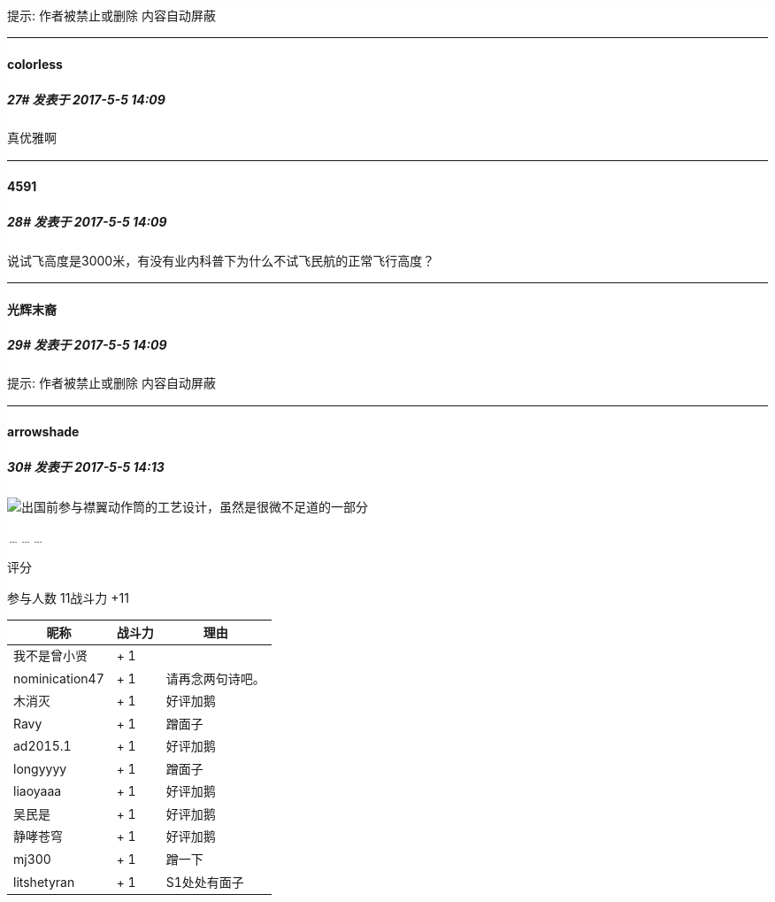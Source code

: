 提示: 作者被禁止或删除 内容自动屏蔽

*****

####  colorless  
##### 27#       发表于 2017-5-5 14:09

真优雅啊

*****

####  4591  
##### 28#       发表于 2017-5-5 14:09

说试飞高度是3000米，有没有业内科普下为什么不试飞民航的正常飞行高度？

*****

####  光辉末裔  
##### 29#       发表于 2017-5-5 14:09

提示: 作者被禁止或删除 内容自动屏蔽

*****

####  arrowshade  
##### 30#       发表于 2017-5-5 14:13

<img src="https://static.saraba1st.com/image/smiley/face2017/037.png" referrerpolicy="no-referrer">出国前参与襟翼动作筒的工艺设计，虽然是很微不足道的一部分

﹍﹍﹍

评分

 参与人数 11战斗力 +11

|昵称|战斗力|理由|
|----|---|---|
| 我不是曾小贤| + 1||
| nominication47| + 1|请再念两句诗吧。|
| 木消灭| + 1|好评加鹅|
| Ravy| + 1|蹭面子|
| ad2015.1| + 1|好评加鹅|
| longyyyy| + 1|蹭面子|
| liaoyaaa| + 1|好评加鹅|
| 吴民是| + 1|好评加鹅|
| 静哮苍穹| + 1|好评加鹅|
| mj300| + 1|蹭一下|
| litshetyran| + 1|S1处处有面子|
